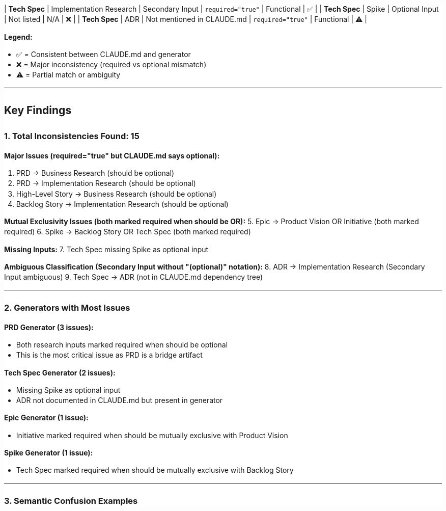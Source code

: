 | **Tech Spec** | Implementation Research | Secondary Input | `required="true"` | Functional | ✅ |
| **Tech Spec** | Spike | Optional Input | Not listed | N/A | ❌ |
| **Tech Spec** | ADR | Not mentioned in CLAUDE.md | `required="true"` | Functional | ⚠️ |

**Legend:**
- ✅ = Consistent between CLAUDE.md and generator
- ❌ = Major inconsistency (required vs optional mismatch)
- ⚠️ = Partial match or ambiguity

---

## Key Findings

### 1. Total Inconsistencies Found: 15

**Major Issues (required="true" but CLAUDE.md says optional):**
1. PRD → Business Research (should be optional)
2. PRD → Implementation Research (should be optional)
3. High-Level Story → Business Research (should be optional)
4. Backlog Story → Implementation Research (should be optional)

**Mutual Exclusivity Issues (both marked required when should be OR):**
5. Epic → Product Vision OR Initiative (both marked required)
6. Spike → Backlog Story OR Tech Spec (both marked required)

**Missing Inputs:**
7. Tech Spec missing Spike as optional input

**Ambiguous Classification (Secondary Input without "(optional)" notation):**
8. ADR → Implementation Research (Secondary Input ambiguous)
9. Tech Spec → ADR (not in CLAUDE.md dependency tree)

---

### 2. Generators with Most Issues

**PRD Generator (3 issues):**
- Both research inputs marked required when should be optional
- This is the most critical issue as PRD is a bridge artifact

**Tech Spec Generator (2 issues):**
- Missing Spike as optional input
- ADR not documented in CLAUDE.md but present in generator

**Epic Generator (1 issue):**
- Initiative marked required when should be mutually exclusive with Product Vision

**Spike Generator (1 issue):**
- Tech Spec marked required when should be mutually exclusive with Backlog Story

---

### 3. Semantic Confusion Examples
